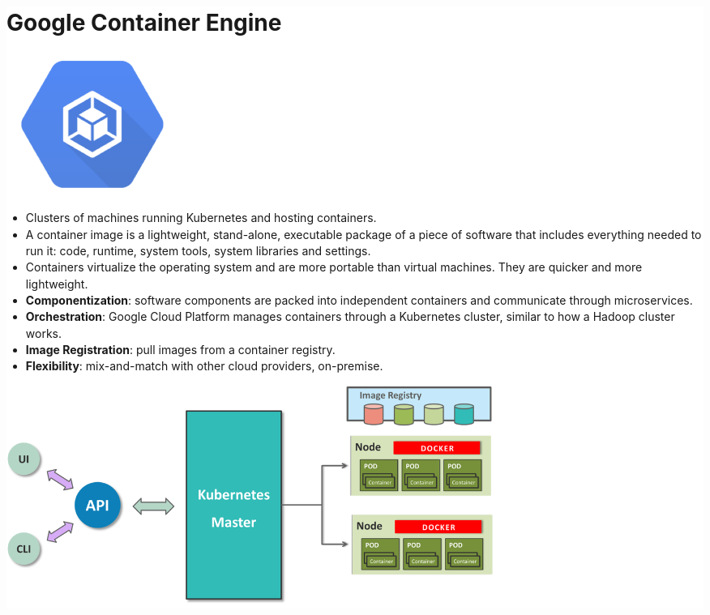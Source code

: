 
# Google Container Engine 

<img src='images/gke.png' width=200>

* Clusters of machines running Kubernetes and hosting containers.
* A container image is a lightweight, stand-alone, executable package of a piece of software that includes everything needed to run it: code, runtime, system tools, system libraries and settings.
* Containers virtualize the operating system and are more portable than virtual machines. They are quicker and more lightweight.
* **Componentization**: software components are packed into independent containers and communicate through microservices.
* **Orchestration**: Google Cloud Platform manages containers through a Kubernetes cluster, similar to how a Hadoop cluster works.
* **Image Registration**: pull images from a container registry.
* **Flexibility**: mix-and-match with other cloud providers, on-premise.

<img src='images/kubernetes-architecture.png' width=600>

